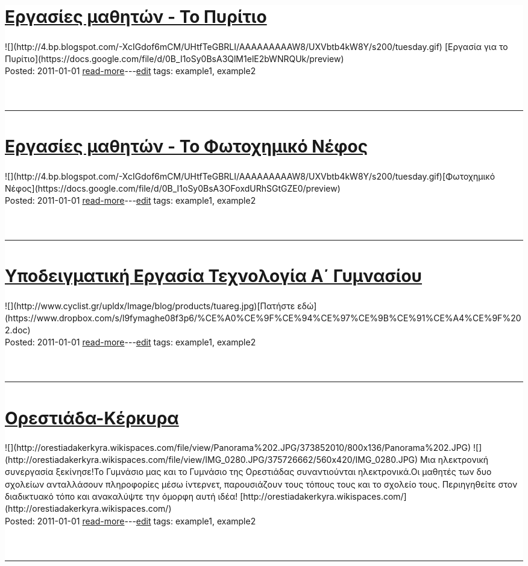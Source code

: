 

<h1><a class="readmorelink" href="gymnasioker4.github.io-master/oldposts/cob139.md">Εργασίες μαθητών - Το Πυρίτιο</a></h1>
![](http://4.bp.blogspot.com/-XcIGdof6mCM/UHtfTeGBRLI/AAAAAAAAAW8/UXVbtb4kW8Y/s200/tuesday.gif) 
[Εργασία για το Πυρίτιο](https://docs.google.com/file/d/0B_I1oSy0BsA3QlM1elE2bWNRQUk/preview)
<br>
<div class='readmore'>
Posted: 2011-01-01
<a class="readmorelink" href="gymnasioker4.github.io-master/oldposts/cob139.md">read-more</a>---<a class="editlink" target="_blank" href="/hugo/admin/scripts/edit.sh?file=gymnasioker4.github.io-master/oldposts/cob139.md&cmd=open">edit</a>
tags: example1, example2
<br><br><br>
</div>
<hr>

<h1><a class="readmorelink" href="gymnasioker4.github.io-master/oldposts/cob138.md">Εργασίες μαθητών - Το Φωτοχημικό Νέφος</a></h1>
![](http://4.bp.blogspot.com/-XcIGdof6mCM/UHtfTeGBRLI/AAAAAAAAAW8/UXVbtb4kW8Y/s200/tuesday.gif)[Φωτοχημικό Νέφος](https://docs.google.com/file/d/0B_I1oSy0BsA3OFoxdURhSGtGZE0/preview)
<br>
<div class='readmore'>
Posted: 2011-01-01
<a class="readmorelink" href="gymnasioker4.github.io-master/oldposts/cob138.md">read-more</a>---<a class="editlink" target="_blank" href="/hugo/admin/scripts/edit.sh?file=gymnasioker4.github.io-master/oldposts/cob138.md&cmd=open">edit</a>
tags: example1, example2
<br><br><br>
</div>
<hr>

<h1><a class="readmorelink" href="gymnasioker4.github.io-master/oldposts/cob137.md">Υποδειγματική Εργασία Τεχνολογία Α΄ Γυμνασίου</a></h1>
![](http://www.cyclist.gr/upldx/Image/blog/products/tuareg.jpg)[Πατήστε εδώ](https://www.dropbox.com/s/l9fymaghe08f3p6/%CE%A0%CE%9F%CE%94%CE%97%CE%9B%CE%91%CE%A4%CE%9F%202.doc)
<br>
<div class='readmore'>
Posted: 2011-01-01
<a class="readmorelink" href="gymnasioker4.github.io-master/oldposts/cob137.md">read-more</a>---<a class="editlink" target="_blank" href="/hugo/admin/scripts/edit.sh?file=gymnasioker4.github.io-master/oldposts/cob137.md&cmd=open">edit</a>
tags: example1, example2
<br><br><br>
</div>
<hr>

<h1><a class="readmorelink" href="gymnasioker4.github.io-master/oldposts/cob136.md">Ορεστιάδα-Κέρκυρα</a></h1>
![](http://orestiadakerkyra.wikispaces.com/file/view/Panorama%202.JPG/373852010/800x136/Panorama%202.JPG) ![](http://orestiadakerkyra.wikispaces.com/file/view/IMG_0280.JPG/375726662/560x420/IMG_0280.JPG) Μια ηλεκτρονική συνεργασία ξεκίνησε!Το Γυμνάσιο μας και το Γυμνάσιο της Ορεστιάδας συναντιούνται ηλεκτρονικά.Οι μαθητές των δυο σχολείων ανταλλάσουν πληροφορίες μέσω ίντερνετ, παρουσιάζουν τους τόπους τους και το σχολείο τους. Περιηγηθείτε στον διαδικτυακό τόπο και ανακαλύψτε την όμορφη αυτή ιδέα! [http://orestiadakerkyra.wikispaces.com/](http://orestiadakerkyra.wikispaces.com/)
<br>
<div class='readmore'>
Posted: 2011-01-01
<a class="readmorelink" href="gymnasioker4.github.io-master/oldposts/cob136.md">read-more</a>---<a class="editlink" target="_blank" href="/hugo/admin/scripts/edit.sh?file=gymnasioker4.github.io-master/oldposts/cob136.md&cmd=open">edit</a>
tags: example1, example2
<br><br><br>
</div>
<hr>

